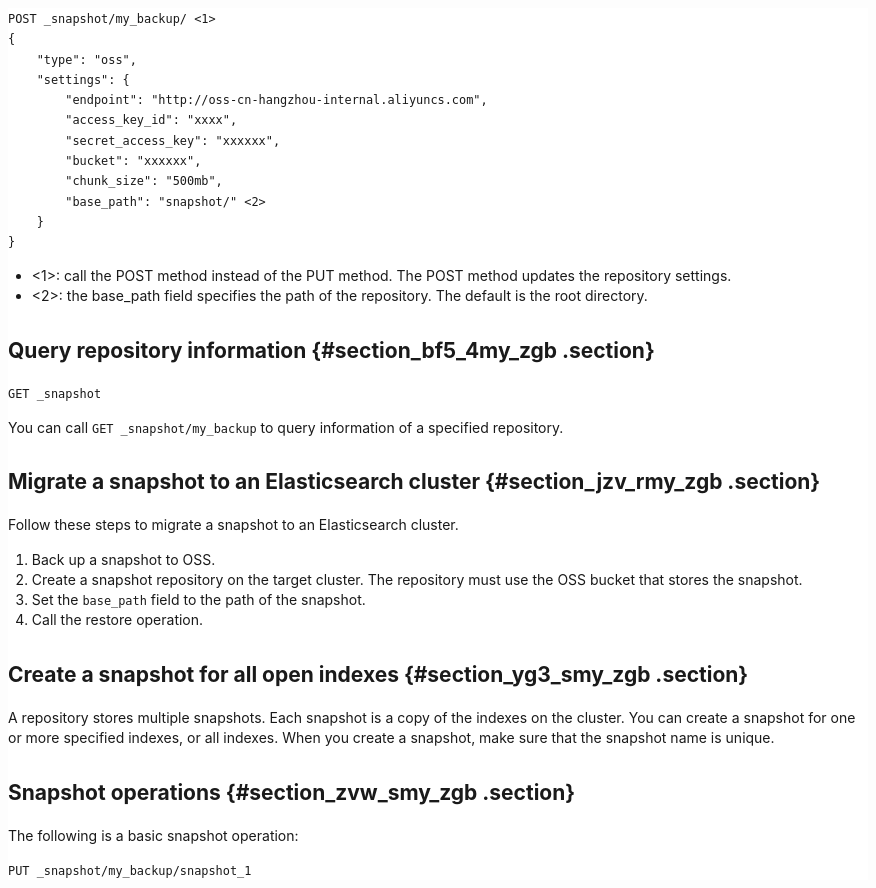 ``` {#codeblock_u0q_smi_gax}
POST _snapshot/my_backup/ <1>
{
    "type": "oss",
    "settings": {
        "endpoint": "http://oss-cn-hangzhou-internal.aliyuncs.com",
        "access_key_id": "xxxx",
        "secret_access_key": "xxxxxx",
        "bucket": "xxxxxx",
        "chunk_size": "500mb",
        "base_path": "snapshot/" <2>
    }
}
```

-   <1\>: call the POST method instead of the PUT method. The POST method updates the repository settings.
-   <2\>: the base\_path field specifies the path of the repository. The default is the root directory.

## Query repository information {#section_bf5_4my_zgb .section}

``` {#codeblock_1wt_nbw_9kj}
GET _snapshot
```

You can call `GET _snapshot/my_backup` to query information of a specified repository.

## Migrate a snapshot to an Elasticsearch cluster {#section_jzv_rmy_zgb .section}

Follow these steps to migrate a snapshot to an Elasticsearch cluster.

1.  Back up a snapshot to OSS.
2.  Create a snapshot repository on the target cluster. The repository must use the OSS bucket that stores the snapshot.
3.  Set the `base_path` field to the path of the snapshot.
4.  Call the restore operation.

## Create a snapshot for all open indexes {#section_yg3_smy_zgb .section}

A repository stores multiple snapshots. Each snapshot is a copy of the indexes on the cluster. You can create a snapshot for one or more specified indexes, or all indexes. When you create a snapshot, make sure that the snapshot name is unique.

## Snapshot operations {#section_zvw_smy_zgb .section}

The following is a basic snapshot operation:

``` {#codeblock_r0q_ob9_l81}
PUT _snapshot/my_backup/snapshot_1
```
